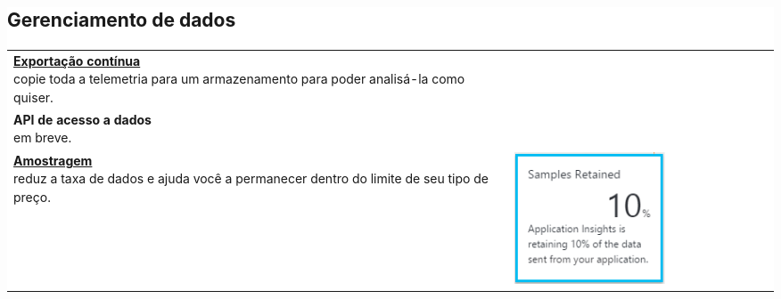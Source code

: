 ## Gerenciamento de dados
|  |  |
| --- | --- |
| [**Exportação contínua**](app-insights-export-telemetry.md)<br/>copie toda a telemetria para um armazenamento para poder analisá-la como quiser. | |
| **API de acesso a dados**<br/>em breve. | |
| [**Amostragem**](app-insights-sampling.md)<br/>reduz a taxa de dados e ajuda você a permanecer dentro do limite de seu tipo de preço. |![Bloco de amostragem](./media/app-insights-asp-net-more/030.png) |

